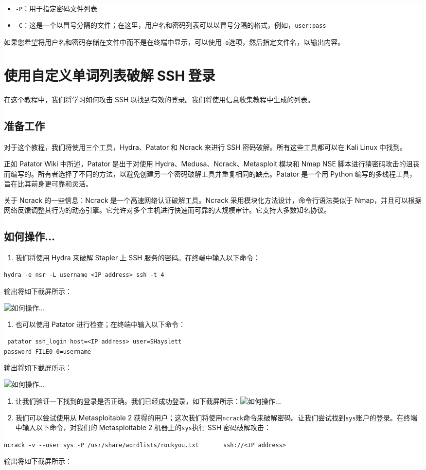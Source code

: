 +   `-P`：用于指定密码文件列表

+   `-C`：这是一个以冒号分隔的文件；在这里，用户名和密码列表可以以冒号分隔的格式，例如，`user:pass`

如果您希望将用户名和密码存储在文件中而不是在终端中显示，可以使用`-o`选项，然后指定文件名，以输出内容。

# 使用自定义单词列表破解 SSH 登录

在这个教程中，我们将学习如何攻击 SSH 以找到有效的登录。我们将使用信息收集教程中生成的列表。

## 准备工作

对于这个教程，我们将使用三个工具，Hydra、Patator 和 Ncrack 来进行 SSH 密码破解。所有这些工具都可以在 Kali Linux 中找到。

正如 Patator Wiki 中所述，Patator 是出于对使用 Hydra、Medusa、Ncrack、Metasploit 模块和 Nmap NSE 脚本进行猜密码攻击的沮丧而编写的。所有者选择了不同的方法，以避免创建另一个密码破解工具并重复相同的缺点。Patator 是一个用 Python 编写的多线程工具，旨在比其前身更可靠和灵活。

关于 Ncrack 的一些信息：Ncrack 是一个高速网络认证破解工具。Ncrack 采用模块化方法设计，命令行语法类似于 Nmap，并且可以根据网络反馈调整其行为的动态引擎。它允许对多个主机进行快速而可靠的大规模审计。它支持大多数知名协议。

## 如何操作...

1.  我们将使用 Hydra 来破解 Stapler 上 SSH 服务的密码。在终端中输入以下命令：

```
hydra -e nsr -L username <IP address> ssh -t 4

```

输出将如下截屏所示：

![如何操作...](https://github.com/OpenDocCN/freelearn-kali-zh/raw/master/docs/kali-itrs-exp-cb/img/image_04_017.jpg)

1.  也可以使用 Patator 进行检查；在终端中输入以下命令：

```
 patator ssh_login host=<IP address> user=SHayslett
password-FILE0 0=username

```

输出将如下截屏所示：

![如何操作...](https://github.com/OpenDocCN/freelearn-kali-zh/raw/master/docs/kali-itrs-exp-cb/img/image_04_018.jpg)

1.  让我们验证一下找到的登录是否正确。我们已经成功登录，如下截屏所示：![如何操作...](https://github.com/OpenDocCN/freelearn-kali-zh/raw/master/docs/kali-itrs-exp-cb/img/image_04_019.jpg)

1.  我们可以尝试使用从 Metasploitable 2 获得的用户；这次我们将使用`ncrack`命令来破解密码。让我们尝试找到`sys`账户的登录。在终端中输入以下命令，对我们的 Metasploitable 2 机器上的`sys`执行 SSH 密码破解攻击：

```
ncrack -v --user sys -P /usr/share/wordlists/rockyou.txt       ssh://<IP address>

```

输出将如下截屏所示：

